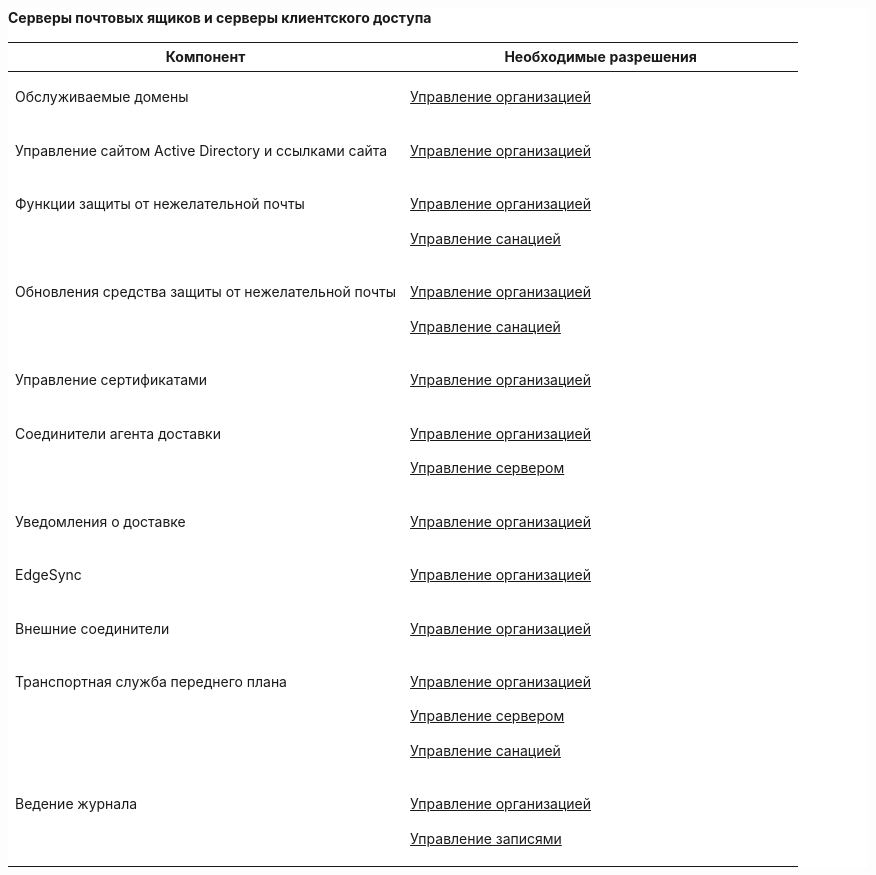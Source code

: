 **Серверы почтовых ящиков и серверы клиентского доступа**


<table>
<colgroup>
<col style="width: 50%" />
<col style="width: 50%" />
</colgroup>
<thead>
<tr class="header">
<th>Компонент</th>
<th>Необходимые разрешения</th>
</tr>
</thead>
<tbody>
<tr class="odd">
<td><p>Обслуживаемые домены</p></td>
<td><p><a href="organization-management-exchange-2013-help.md">Управление организацией</a></p></td>
</tr>
<tr class="even">
<td><p>Управление сайтом Active Directory и ссылками сайта</p></td>
<td><p><a href="organization-management-exchange-2013-help.md">Управление организацией</a></p></td>
</tr>
<tr class="odd">
<td><p>Функции защиты от нежелательной почты</p></td>
<td><p><a href="organization-management-exchange-2013-help.md">Управление организацией</a></p>
<p><a href="hygiene-management-exchange-2013-help.md">Управление санацией</a></p></td>
</tr>
<tr class="even">
<td><p>Обновления средства защиты от нежелательной почты</p></td>
<td><p><a href="organization-management-exchange-2013-help.md">Управление организацией</a></p>
<p><a href="hygiene-management-exchange-2013-help.md">Управление санацией</a></p></td>
</tr>
<tr class="odd">
<td><p>Управление сертификатами</p></td>
<td><p><a href="organization-management-exchange-2013-help.md">Управление организацией</a></p></td>
</tr>
<tr class="even">
<td><p>Соединители агента доставки</p></td>
<td><p><a href="organization-management-exchange-2013-help.md">Управление организацией</a></p>
<p><a href="server-management-exchange-2013-help.md">Управление сервером</a></p></td>
</tr>
<tr class="odd">
<td><p>Уведомления о доставке</p></td>
<td><p><a href="organization-management-exchange-2013-help.md">Управление организацией</a></p></td>
</tr>
<tr class="even">
<td><p>EdgeSync</p></td>
<td><p><a href="organization-management-exchange-2013-help.md">Управление организацией</a></p></td>
</tr>
<tr class="odd">
<td><p>Внешние соединители</p></td>
<td><p><a href="organization-management-exchange-2013-help.md">Управление организацией</a></p></td>
</tr>
<tr class="even">
<td><p>Транспортная служба переднего плана</p></td>
<td><p><a href="organization-management-exchange-2013-help.md">Управление организацией</a></p>
<p><a href="server-management-exchange-2013-help.md">Управление сервером</a></p>
<p><a href="hygiene-management-exchange-2013-help.md">Управление санацией</a></p></td>
</tr>
<tr class="odd">
<td><p>Ведение журнала</p></td>
<td><p><a href="organization-management-exchange-2013-help.md">Управление организацией</a></p>
<p><a href="records-management-exchange-2013-help.md">Управление записями</a></p></td>